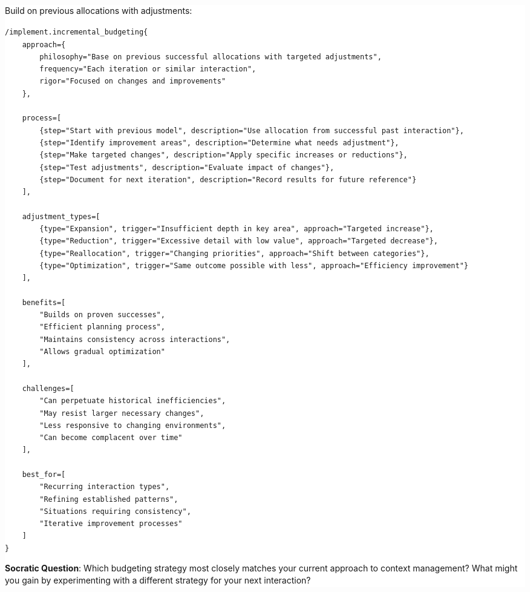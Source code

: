 Build on previous allocations with adjustments:

```
/implement.incremental_budgeting{
    approach={
        philosophy="Base on previous successful allocations with targeted adjustments",
        frequency="Each iteration or similar interaction",
        rigor="Focused on changes and improvements"
    },
    
    process=[
        {step="Start with previous model", description="Use allocation from successful past interaction"},
        {step="Identify improvement areas", description="Determine what needs adjustment"},
        {step="Make targeted changes", description="Apply specific increases or reductions"},
        {step="Test adjustments", description="Evaluate impact of changes"},
        {step="Document for next iteration", description="Record results for future reference"}
    ],
    
    adjustment_types=[
        {type="Expansion", trigger="Insufficient depth in key area", approach="Targeted increase"},
        {type="Reduction", trigger="Excessive detail with low value", approach="Targeted decrease"},
        {type="Reallocation", trigger="Changing priorities", approach="Shift between categories"},
        {type="Optimization", trigger="Same outcome possible with less", approach="Efficiency improvement"}
    ],
    
    benefits=[
        "Builds on proven successes",
        "Efficient planning process",
        "Maintains consistency across interactions",
        "Allows gradual optimization"
    ],
    
    challenges=[
        "Can perpetuate historical inefficiencies",
        "May resist larger necessary changes",
        "Less responsive to changing environments",
        "Can become complacent over time"
    ],
    
    best_for=[
        "Recurring interaction types",
        "Refining established patterns",
        "Situations requiring consistency",
        "Iterative improvement processes"
    ]
}
```

**Socratic Question**: Which budgeting strategy most closely matches your current approach to context management? What might you gain by experimenting with a different strategy for your next interaction?
